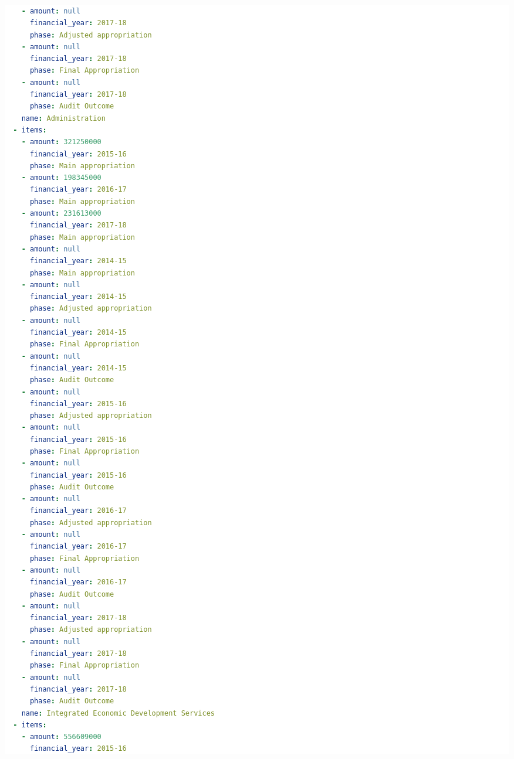 ```yaml
    - amount: null
      financial_year: 2017-18
      phase: Adjusted appropriation
    - amount: null
      financial_year: 2017-18
      phase: Final Appropriation
    - amount: null
      financial_year: 2017-18
      phase: Audit Outcome
    name: Administration
  - items:
    - amount: 321250000
      financial_year: 2015-16
      phase: Main appropriation
    - amount: 198345000
      financial_year: 2016-17
      phase: Main appropriation
    - amount: 231613000
      financial_year: 2017-18
      phase: Main appropriation
    - amount: null
      financial_year: 2014-15
      phase: Main appropriation
    - amount: null
      financial_year: 2014-15
      phase: Adjusted appropriation
    - amount: null
      financial_year: 2014-15
      phase: Final Appropriation
    - amount: null
      financial_year: 2014-15
      phase: Audit Outcome
    - amount: null
      financial_year: 2015-16
      phase: Adjusted appropriation
    - amount: null
      financial_year: 2015-16
      phase: Final Appropriation
    - amount: null
      financial_year: 2015-16
      phase: Audit Outcome
    - amount: null
      financial_year: 2016-17
      phase: Adjusted appropriation
    - amount: null
      financial_year: 2016-17
      phase: Final Appropriation
    - amount: null
      financial_year: 2016-17
      phase: Audit Outcome
    - amount: null
      financial_year: 2017-18
      phase: Adjusted appropriation
    - amount: null
      financial_year: 2017-18
      phase: Final Appropriation
    - amount: null
      financial_year: 2017-18
      phase: Audit Outcome
    name: Integrated Economic Development Services
  - items:
    - amount: 556609000
      financial_year: 2015-16
```